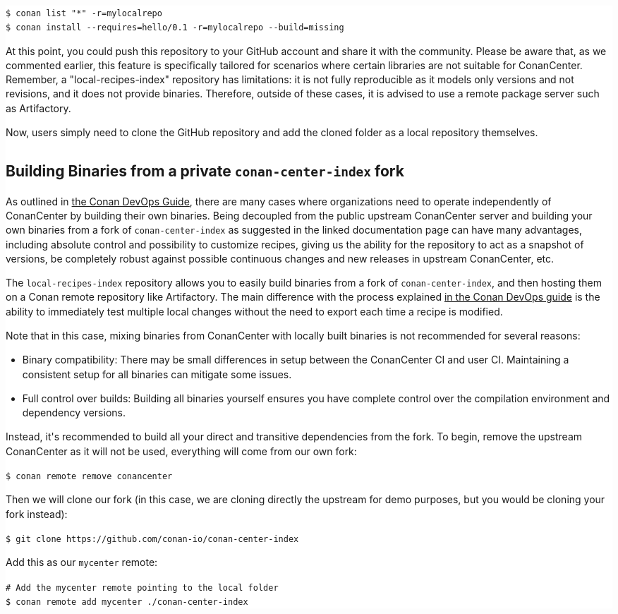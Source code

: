     $ conan list "*" -r=mylocalrepo
    $ conan install --requires=hello/0.1 -r=mylocalrepo --build=missing

At this point, you could push this repository to your GitHub account and share it with the
community. Please be aware that, as we commented earlier, this feature is specifically
tailored for scenarios where certain libraries are not suitable for ConanCenter. Remember,
a "local-recipes-index" repository has limitations: it is not fully reproducible as it
models only versions and not revisions, and it does not provide binaries. Therefore,
outside of these cases, it is advised to use a remote package server such as Artifactory.

Now, users simply need to clone the GitHub repository and add the cloned folder as a local
repository themselves.

## Building Binaries from a private `conan-center-index` fork

As outlined in [the Conan DevOps
Guide](https://docs.conan.io/2/devops/using_conancenter.html), there are many cases where
organizations need to operate independently of ConanCenter by building their own binaries.
Being decoupled from the public upstream ConanCenter server and building your own binaries
from a fork of ``conan-center-index`` as suggested in the linked documentation page can have
many advantages, including absolute control and possibility to customize recipes, giving
us the ability for the repository to act as a snapshot of versions, be completely robust
against possible continuous changes and new releases in upstream ConanCenter, etc.

The `local-recipes-index` repository allows you to easily build binaries from a fork of
`conan-center-index`, and then hosting them on a Conan remote repository like Artifactory.
The main difference with the process explained [in the Conan DevOps
guide](https://docs.conan.io/2/devops/conancenter/hosting_binaries.html) is the ability
to immediately test multiple local changes without the need to export each time a recipe
is modified.

Note that in this case, mixing binaries from ConanCenter with locally built binaries is
not recommended for several reasons:

- Binary compatibility: There may be small differences in setup between the ConanCenter CI
and user CI. Maintaining a consistent setup for all binaries can mitigate some issues.

- Full control over builds: Building all binaries yourself ensures you have complete control
over the compilation environment and dependency versions.

Instead, it's recommended to build all your direct and transitive dependencies from the fork.
To begin, remove the upstream ConanCenter as it will not be used, everything will come
from our own fork:

    $ conan remote remove conancenter

Then we will clone our fork (in this case, we are cloning directly the upstream for demo
purposes, but you would be cloning your fork instead):

    $ git clone https://github.com/conan-io/conan-center-index

Add this as our `mycenter` remote:

    # Add the mycenter remote pointing to the local folder
    $ conan remote add mycenter ./conan-center-index
